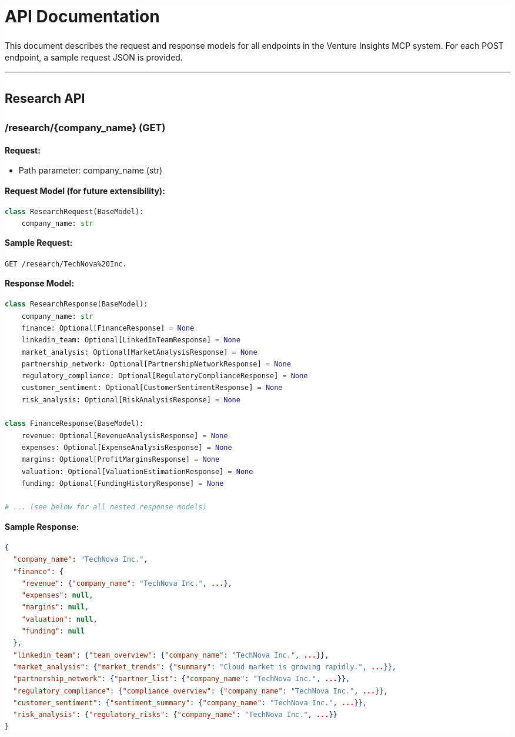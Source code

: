 # API Documentation

This document describes the request and response models for all endpoints in the Venture Insights MCP system. For each POST endpoint, a sample request JSON is provided.

---

## Research API

### /research/{company_name} (GET)
**Request:**
- Path parameter: company_name (str)

**Request Model (for future extensibility):**
```python
class ResearchRequest(BaseModel):
    company_name: str
```

**Sample Request:**
```
GET /research/TechNova%20Inc.
```

**Response Model:**
```python
class ResearchResponse(BaseModel):
    company_name: str
    finance: Optional[FinanceResponse] = None
    linkedin_team: Optional[LinkedInTeamResponse] = None
    market_analysis: Optional[MarketAnalysisResponse] = None
    partnership_network: Optional[PartnershipNetworkResponse] = None
    regulatory_compliance: Optional[RegulatoryComplianceResponse] = None
    customer_sentiment: Optional[CustomerSentimentResponse] = None
    risk_analysis: Optional[RiskAnalysisResponse] = None

class FinanceResponse(BaseModel):
    revenue: Optional[RevenueAnalysisResponse] = None
    expenses: Optional[ExpenseAnalysisResponse] = None
    margins: Optional[ProfitMarginsResponse] = None
    valuation: Optional[ValuationEstimationResponse] = None
    funding: Optional[FundingHistoryResponse] = None

# ... (see below for all nested response models)
```

**Sample Response:**
```json
{
  "company_name": "TechNova Inc.",
  "finance": {
    "revenue": {"company_name": "TechNova Inc.", ...},
    "expenses": null,
    "margins": null,
    "valuation": null,
    "funding": null
  },
  "linkedin_team": {"team_overview": {"company_name": "TechNova Inc.", ...}},
  "market_analysis": {"market_trends": {"summary": "Cloud market is growing rapidly.", ...}},
  "partnership_network": {"partner_list": {"company_name": "TechNova Inc.", ...}},
  "regulatory_compliance": {"compliance_overview": {"company_name": "TechNova Inc.", ...}},
  "customer_sentiment": {"sentiment_summary": {"company_name": "TechNova Inc.", ...}},
  "risk_analysis": {"regulatory_risks": {"company_name": "TechNova Inc.", ...}}
}
```
